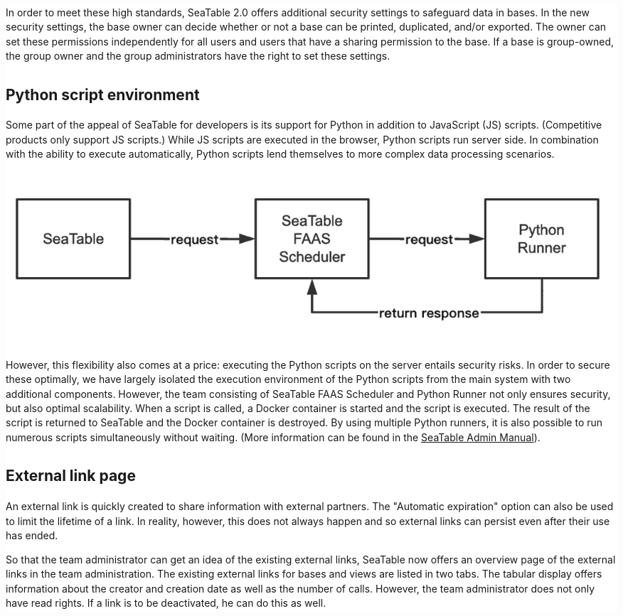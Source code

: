 In order to meet these high standards, SeaTable 2.0 offers additional security settings to safeguard data in bases. In the new security settings, the base owner can decide whether or not a base can be printed, duplicated, and/or exported. The owner can set these permissions independently for all users and users that have a sharing permission to the base. If a base is group-owned, the group owner and the group administrators have the right to set these settings.

## Python script environment

Some part of the appeal of SeaTable for developers is its support for Python in addition to JavaScript (JS) scripts. (Competitive products only support JS scripts.) While JS scripts are executed in the browser, Python scripts run server side. In combination with the ability to execute automatically, Python scripts lend themselves to more complex data processing scenarios.

![Python execution environment](Python_execution_environment.png)

However, this flexibility also comes at a price: executing the Python scripts on the server entails security risks. In order to secure these optimally, we have largely isolated the execution environment of the Python scripts from the main system with two additional components. However, the team consisting of SeaTable FAAS Scheduler and Python Runner not only ensures security, but also optimal scalability. When a script is called, a Docker container is started and the script is executed. The result of the script is returned to SeaTable and the Docker container is destroyed. By using multiple Python runners, it is also possible to run numerous scripts simultaneously without waiting. (More information can be found in the [SeaTable Admin Manual](https://manual.seatable.io/docker/Python-Runner/Deploy%20SeaTable%20Python%20Runner/)).

## External link page

An external link is quickly created to share information with external partners. The "Automatic expiration" option can also be used to limit the lifetime of a link. In reality, however, this does not always happen and so external links can persist even after their use has ended.

So that the team administrator can get an idea of the existing external links, SeaTable now offers an overview page of the external links in the team administration. The existing external links for bases and views are listed in two tabs. The tabular display offers information about the creator and creation date as well as the number of calls. However, the team administrator does not only have read rights. If a link is to be deactivated, he can do this as well.
